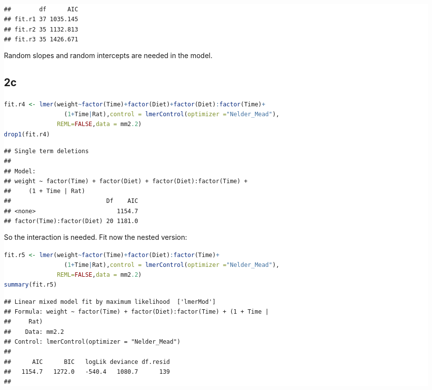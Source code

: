     ##        df      AIC
    ## fit.r1 37 1035.145
    ## fit.r2 35 1132.813
    ## fit.r3 35 1426.671

Random slopes and random intercepts are needed in the model.

## 2c

``` r
fit.r4 <- lmer(weight~factor(Time)+factor(Diet)+factor(Diet):factor(Time)+
                 (1+Time|Rat),control = lmerControl(optimizer ="Nelder_Mead"),
               REML=FALSE,data = mm2.2)
drop1(fit.r4)
```

    ## Single term deletions
    ## 
    ## Model:
    ## weight ~ factor(Time) + factor(Diet) + factor(Diet):factor(Time) + 
    ##     (1 + Time | Rat)
    ##                           Df    AIC
    ## <none>                       1154.7
    ## factor(Time):factor(Diet) 20 1181.0

So the interaction is needed. Fit now the nested version:

``` r
fit.r5 <- lmer(weight~factor(Time)+factor(Diet):factor(Time)+
                 (1+Time|Rat),control = lmerControl(optimizer ="Nelder_Mead"),
               REML=FALSE,data = mm2.2)
summary(fit.r5)
```

    ## Linear mixed model fit by maximum likelihood  ['lmerMod']
    ## Formula: weight ~ factor(Time) + factor(Diet):factor(Time) + (1 + Time |  
    ##     Rat)
    ##    Data: mm2.2
    ## Control: lmerControl(optimizer = "Nelder_Mead")
    ## 
    ##      AIC      BIC   logLik deviance df.resid 
    ##   1154.7   1272.0   -540.4   1080.7      139 
    ## 
